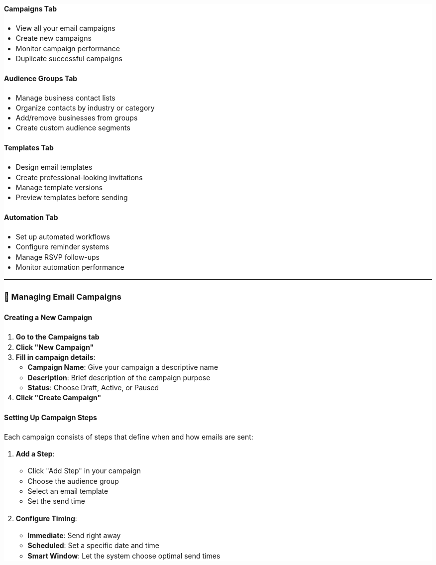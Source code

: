 #### **Campaigns Tab**
- View all your email campaigns
- Create new campaigns
- Monitor campaign performance
- Duplicate successful campaigns

#### **Audience Groups Tab**
- Manage business contact lists
- Organize contacts by industry or category
- Add/remove businesses from groups
- Create custom audience segments

#### **Templates Tab**
- Design email templates
- Create professional-looking invitations
- Manage template versions
- Preview templates before sending

#### **Automation Tab**
- Set up automated workflows
- Configure reminder systems
- Manage RSVP follow-ups
- Monitor automation performance

---

### 📧 Managing Email Campaigns

#### Creating a New Campaign

1. **Go to the Campaigns tab**
2. **Click "New Campaign"**
3. **Fill in campaign details**:
   - **Campaign Name**: Give your campaign a descriptive name
   - **Description**: Brief description of the campaign purpose
   - **Status**: Choose Draft, Active, or Paused
4. **Click "Create Campaign"**

#### Setting Up Campaign Steps

Each campaign consists of steps that define when and how emails are sent:

1. **Add a Step**:
   - Click "Add Step" in your campaign
   - Choose the audience group
   - Select an email template
   - Set the send time

2. **Configure Timing**:
   - **Immediate**: Send right away
   - **Scheduled**: Set a specific date and time
   - **Smart Window**: Let the system choose optimal send times
